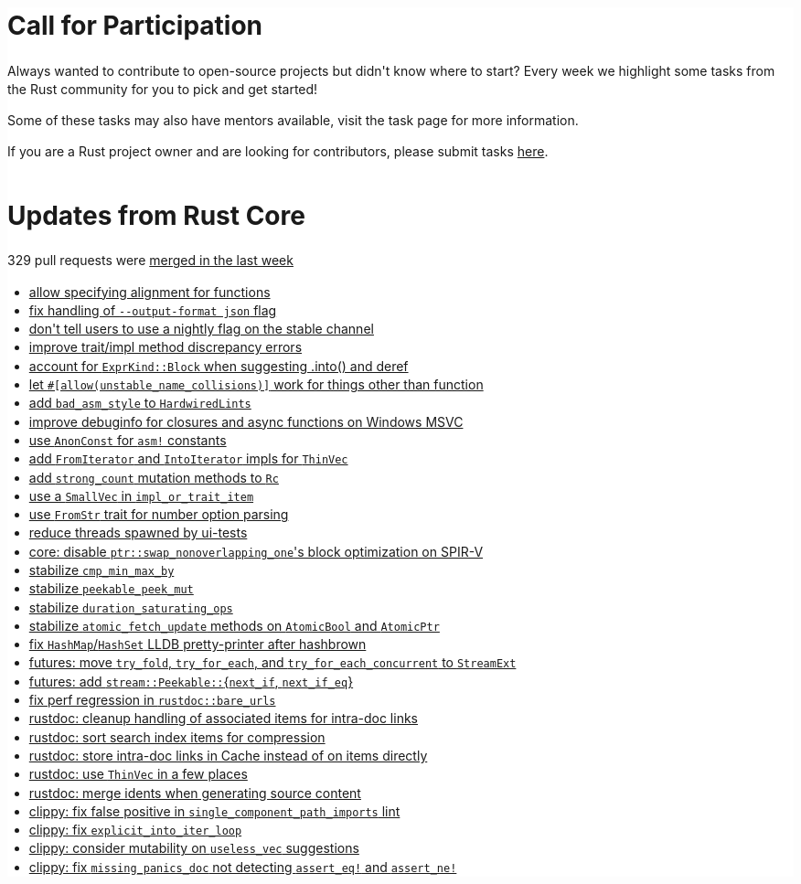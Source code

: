 # Call for Participation

Always wanted to contribute to open-source projects but didn't know where to start?
Every week we highlight some tasks from the Rust community for you to pick and get started!

Some of these tasks may also have mentors available, visit the task page for more information.

If you are a Rust project owner and are looking for contributors, please submit tasks [here][guidelines].

[guidelines]: https://users.rust-lang.org/t/twir-call-for-participation/4821

# Updates from Rust Core

329 pull requests were [merged in the last week][merged]

[merged]: https://github.com/search?q=is%3Apr+org%3Arust-lang+is%3Amerged+merged%3A2021-04-05..2021-04-12

* [allow specifying alignment for functions](https://github.com/rust-lang/rust/pull/81234)
* [fix handling of `--output-format json` flag](https://github.com/rust-lang/rust/pull/82497)
* [don't tell users to use a nightly flag on the stable channel](https://github.com/rust-lang/rust/pull/84055)
* [improve trait/impl method discrepancy errors](https://github.com/rust-lang/rust/pull/84014)
* [account for `ExprKind::Block` when suggesting .into() and deref](https://github.com/rust-lang/rust/pull/83952)
* [let `#[allow(unstable_name_collisions)]` work for things other than function](https://github.com/rust-lang/rust/pull/81922)
* [add `bad_asm_style` to `HardwiredLints`](https://github.com/rust-lang/rust/pull/84068)
* [improve debuginfo for closures and async functions on Windows MSVC](https://github.com/rust-lang/rust/pull/83941)
* [use `AnonConst` for `asm!` constants](https://github.com/rust-lang/rust/pull/83916)
* [add `FromIterator` and `IntoIterator` impls for `ThinVec`](https://github.com/rust-lang/rust/pull/83821)
* [add `strong_count` mutation methods to `Rc`](https://github.com/rust-lang/rust/pull/83476)
* [use a `SmallVec` in `impl_or_trait_item`](https://github.com/rust-lang/rust/pull/83932)
* [use `FromStr` trait for number option parsing](https://github.com/rust-lang/rust/pull/82483)
* [reduce threads spawned by ui-tests](https://github.com/rust-lang/rust/pull/81942)
* [core: disable `ptr::swap_nonoverlapping_one`'s block optimization on SPIR-V](https://github.com/rust-lang/rust/pull/83019)
* [stabilize `cmp_min_max_by`](https://github.com/rust-lang/rust/pull/81047)
* [stabilize `peekable_peek_mut`](https://github.com/rust-lang/rust/pull/81938)
* [stabilize `duration_saturating_ops`](https://github.com/rust-lang/rust/pull/84090)
* [stabilize `atomic_fetch_update` methods on `AtomicBool` and `AtomicPtr`](https://github.com/rust-lang/rust/pull/84085)
* [fix `HashMap`/`HashSet` LLDB pretty-printer after hashbrown](https://github.com/rust-lang/rust/pull/83920)
* [futures: move `try_fold`, `try_for_each`, and `try_for_each_concurrent` to `StreamExt`](https://github.com/rust-lang/futures-rs/pull/2342)
* [futures: add `stream::Peekable::`{`next_if`, `next_if_eq`}](https://github.com/rust-lang/futures-rs/pull/2379)
* [fix perf regression in `rustdoc::bare_urls`](https://github.com/rust-lang/rust/pull/84034)
* [rustdoc: cleanup handling of associated items for intra-doc links](https://github.com/rust-lang/rust/pull/83849)
* [rustdoc: sort search index items for compression](https://github.com/rust-lang/rust/pull/83835)
* [rustdoc: store intra-doc links in Cache instead of on items directly](https://github.com/rust-lang/rust/pull/83833)
* [rustdoc: use `ThinVec` in a few places](https://github.com/rust-lang/rust/pull/83828)
* [rustdoc: merge idents when generating source content](https://github.com/rust-lang/rust/pull/83992)
* [clippy: fix false positive in `single_component_path_imports` lint](https://github.com/rust-lang/rust-clippy/pull/6905)
* [clippy: fix `explicit_into_iter_loop`](https://github.com/rust-lang/rust-clippy/pull/6982)
* [clippy: consider mutability on `useless_vec` suggestions](https://github.com/rust-lang/rust-clippy/pull/7036)
* [clippy: fix `missing_panics_doc` not detecting `assert_eq!` and `assert_ne!`](https://github.com/rust-lang/rust-clippy/pull/7029)

[submit_crate]: https://users.rust-lang.org/t/crate-of-the-week/2704
[calendar]: https://www.google.com/calendar/embed?src=apd9vmbc22egenmtu5l6c5jbfc%40group.calendar.google.com
[community]: mailto:community-team@rust-lang.org